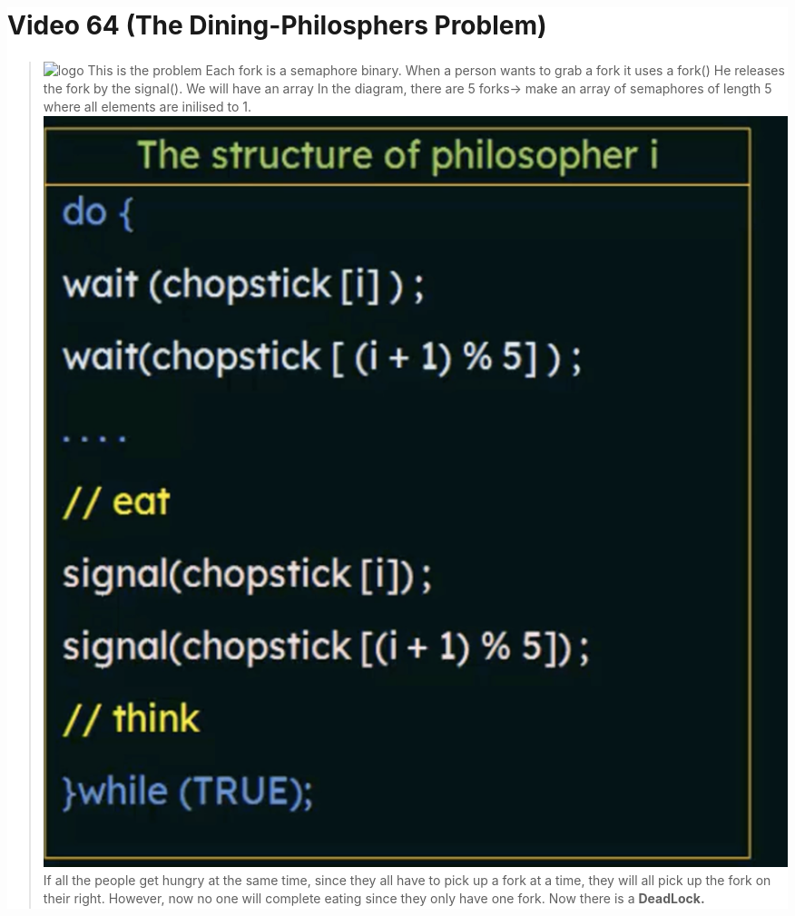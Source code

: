 # Video 64 (The Dining-Philosphers Problem)
> ![logo](./pictures/pic45.png)
> This is the problem
> Each fork is a semaphore binary.
> When a person wants to grab a fork it uses a fork()
> He releases the fork by the signal().
> We will have an array 
> In the diagram, there are 5 forks-> make an array of semaphores of length 5 where all elements are inilised to 1.
> ![logo](./pictures/pic46.png)
> If all the people get hungry at the same time, since they all have to pick up a fork at a time, they will all pick up the fork on their right. However, now no one will complete eating since they only have one fork. Now there is a __DeadLock.__
